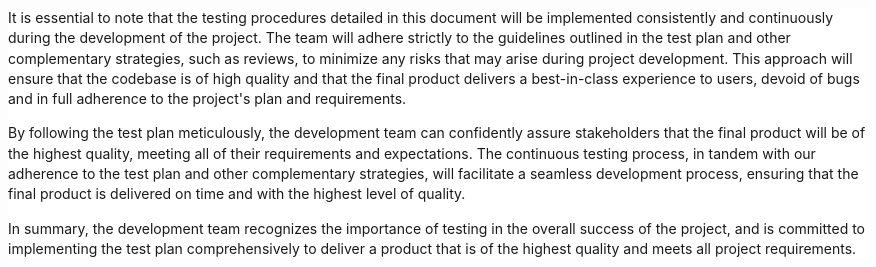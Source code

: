 It is essential to note that the testing procedures detailed in this document will be implemented consistently and continuously during the development of the project. The team will adhere strictly to the guidelines outlined in the test plan and other complementary strategies, such as reviews, to minimize any risks that may arise during project development. This approach will ensure that the codebase is of high quality and that the final product delivers a best-in-class experience to users, devoid of bugs and in full adherence to the project's plan and requirements.

By following the test plan meticulously, the development team can confidently assure stakeholders that the final product will be of the highest quality, meeting all of their requirements and expectations. The continuous testing process, in tandem with our adherence to the test plan and other complementary strategies, will facilitate a seamless development process, ensuring that the final product is delivered on time and with the highest level of quality.

In summary, the development team recognizes the importance of testing in the overall success of the project, and is committed to implementing the test plan comprehensively to deliver a product that is of the highest quality and meets all project requirements.
